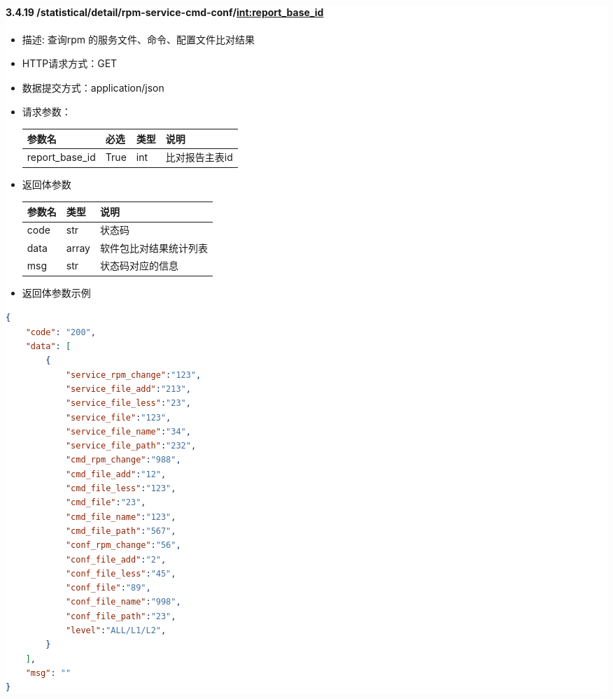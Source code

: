 ```json
```

#### 3.4.19  /statistical/detail/rpm-service-cmd-conf/<int:report_base_id>

- 描述: 查询rpm 的服务文件、命令、配置文件比对结果

- HTTP请求方式：GET

- 数据提交方式：application/json

- 请求参数：

  | 参数名         | 必选 | 类型 | 说明           |
  | -------------- | ---- | ---- | -------------- |
  | report_base_id | True | int  | 比对报告主表id |

- 返回体参数

  | 参数名 | 类型  | 说明                   |
  | ------ | ----- | ---------------------- |
  | code   | str   | 状态码                 |
  | data   | array | 软件包比对结果统计列表 |
  | msg    | str   | 状态码对应的信息       |

- 返回体参数示例

```json
{
    "code": "200",
    "data": [
        {
            "service_rpm_change":"123",
            "service_file_add":"213",
            "service_file_less":"23",
            "service_file":"123",
            "service_file_name":"34",
            "service_file_path":"232",
            "cmd_rpm_change":"988",
            "cmd_file_add":"12",
            "cmd_file_less":"123",
            "cmd_file":"23",
            "cmd_file_name":"123",
            "cmd_file_path":"567",
            "conf_rpm_change":"56",
            "conf_file_add":"2",
            "conf_file_less":"45",
            "conf_file":"89",
            "conf_file_name":"998",
            "conf_file_path":"23",
            "level":"ALL/L1/L2",
        }
    ],
    "msg": ""
}
```
